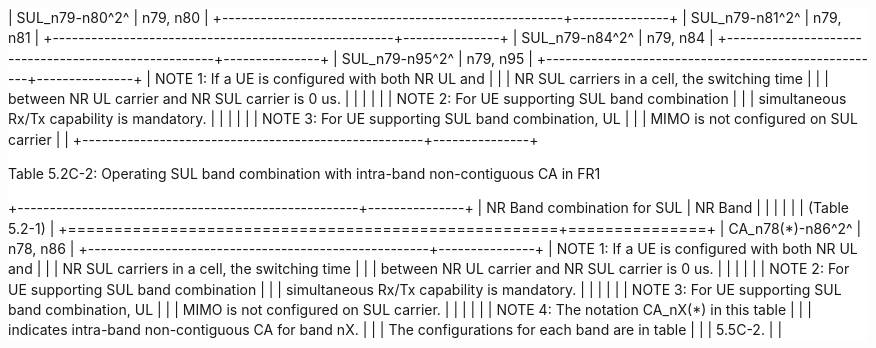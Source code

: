 | SUL\_n79-n80^2^                                     | n79, n80      |
+-----------------------------------------------------+---------------+
| SUL\_n79-n81^2^                                     | n79, n81      |
+-----------------------------------------------------+---------------+
| SUL\_n79-n84^2^                                     | n79, n84      |
+-----------------------------------------------------+---------------+
| SUL\_n79-n95^2^                                     | n79, n95      |
+-----------------------------------------------------+---------------+
| NOTE 1: If a UE is configured with both NR UL and   |               |
| NR SUL carriers in a cell, the switching time       |               |
| between NR UL carrier and NR SUL carrier is 0 us.   |               |
|                                                     |               |
| NOTE 2: For UE supporting SUL band combination      |               |
| simultaneous Rx/Tx capability is mandatory.         |               |
|                                                     |               |
| NOTE 3: For UE supporting SUL band combination, UL  |               |
| MIMO is not configured on SUL carrier               |               |
+-----------------------------------------------------+---------------+

Table 5.2C-2: Operating SUL band combination with intra-band
non-contiguous CA in FR1

+-----------------------------------------------------+---------------+
| NR Band combination for SUL                         | NR Band       |
|                                                     |               |
|                                                     | (Table 5.2-1) |
+=====================================================+===============+
| CA\_n78(\*)-n86^2^                                  | n78, n86      |
+-----------------------------------------------------+---------------+
| NOTE 1: If a UE is configured with both NR UL and   |               |
| NR SUL carriers in a cell, the switching time       |               |
| between NR UL carrier and NR SUL carrier is 0 us.   |               |
|                                                     |               |
| NOTE 2: For UE supporting SUL band combination      |               |
| simultaneous Rx/Tx capability is mandatory.         |               |
|                                                     |               |
| NOTE 3: For UE supporting SUL band combination, UL  |               |
| MIMO is not configured on SUL carrier.              |               |
|                                                     |               |
| NOTE 4: The notation CA\_nX(\*) in this table       |               |
| indicates intra-band non-contiguous CA for band nX. |               |
| The configurations for each band are in table       |               |
| 5.5C-2.                                             |               |